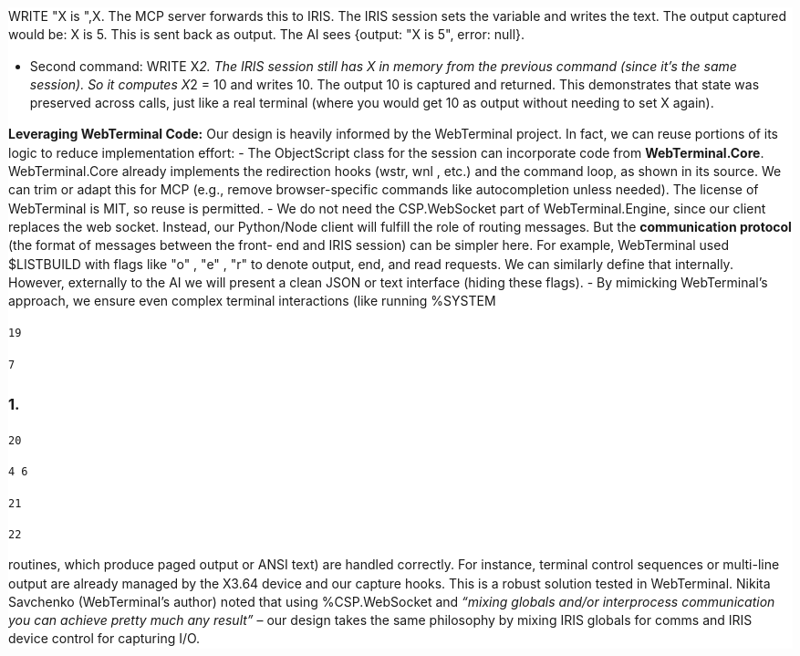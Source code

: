 WRITE "X is ",X. The MCP server forwards this to IRIS. The IRIS session sets the variable and writes the
text. The output captured would be: X is 5. This is sent back as output. The AI sees {output: "X is
5", error: null}.

- Second command: WRITE X*2. The IRIS session still has X in memory from the previous command
(since it’s the same session). So it computes X*2 = 10 and writes 10. The output 10 is captured and
returned. This demonstrates that state was preserved across calls, just like a real terminal (where you would
get 10 as output without needing to set X again).

**Leveraging WebTerminal Code:** Our design is heavily informed by the WebTerminal project. In fact, we can
reuse portions of its logic to reduce implementation effort: - The ObjectScript class for the session can
incorporate code from **WebTerminal.Core**. WebTerminal.Core already implements the redirection hooks
(wstr, wnl , etc.) and the command loop, as shown in its source. We can trim or adapt this for
MCP (e.g., remove browser-specific commands like autocompletion unless needed). The license of
WebTerminal is MIT, so reuse is permitted. - We do not need the CSP.WebSocket part of
WebTerminal.Engine, since our client replaces the web socket. Instead, our Python/Node client will fulfill the
role of routing messages. But the **communication protocol** (the format of messages between the front-
end and IRIS session) can be simpler here. For example, WebTerminal used $LISTBUILD with flags like
"o" , "e" , "r" to denote output, end, and read requests. We can similarly define that internally.
However, externally to the AI we will present a clean JSON or text interface (hiding these flags). - By
mimicking WebTerminal’s approach, we ensure even complex terminal interactions (like running %SYSTEM

```
19
```
```
7
```
### 1.

```
20
```
```
4 6
```
```
21
```
```
22
```

routines, which produce paged output or ANSI text) are handled correctly. For instance, terminal control
sequences or multi-line output are already managed by the X3.64 device and our capture hooks. This is a
robust solution tested in WebTerminal. Nikita Savchenko (WebTerminal’s author) noted that using
%CSP.WebSocket and _“mixing globals and/or interprocess communication you can achieve pretty much any
result”_ – our design takes the same philosophy by mixing IRIS globals for comms and IRIS device control
for capturing I/O.
